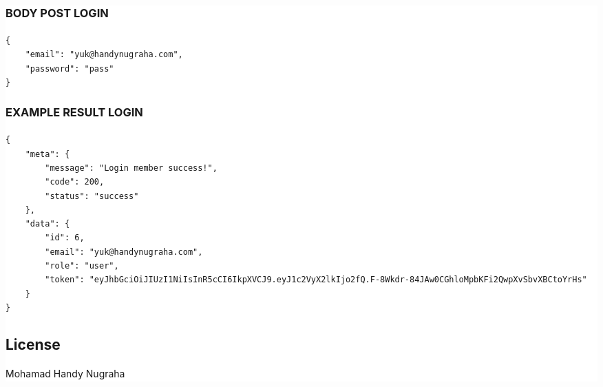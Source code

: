 ### BODY POST LOGIN
```
{
    "email": "yuk@handynugraha.com",
    "password": "pass"
}
```

### EXAMPLE RESULT LOGIN
```
{
    "meta": {
        "message": "Login member success!",
        "code": 200,
        "status": "success"
    },
    "data": {
        "id": 6,
        "email": "yuk@handynugraha.com",
        "role": "user",
        "token": "eyJhbGciOiJIUzI1NiIsInR5cCI6IkpXVCJ9.eyJ1c2VyX2lkIjo2fQ.F-8Wkdr-84JAw0CGhloMpbKFi2QwpXvSbvXBCtoYrHs"
    }
}
```

## License
Mohamad Handy Nugraha
